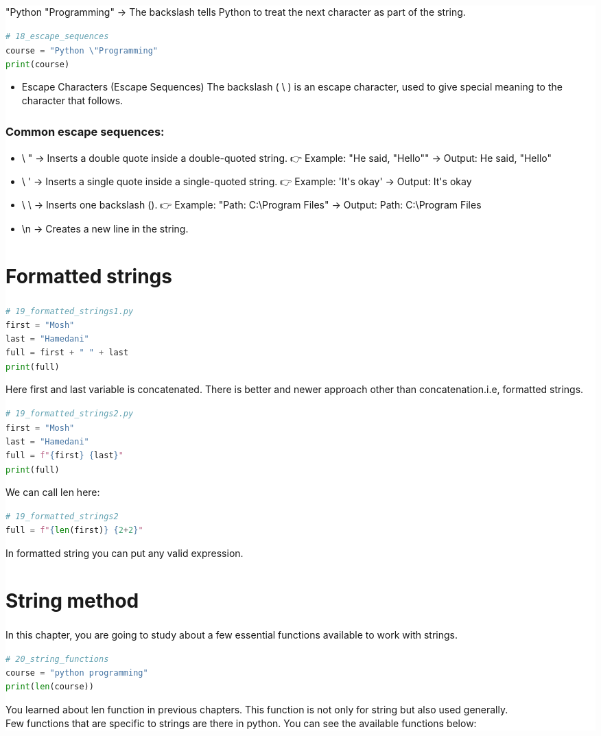 "Python \"Programming" → The backslash tells Python to treat the next character as part of the string.
```python
# 18_escape_sequences
course = "Python \"Programming"
print(course)
```

- Escape Characters (Escape Sequences)
The backslash ( \ ) is an escape character, used to give special meaning to the character that follows.

### Common escape sequences:

- \ " → Inserts a double quote inside a double-quoted string.
👉 Example: "He said, \"Hello\"" → Output: He said, "Hello"

- \ ' → Inserts a single quote inside a single-quoted string.
👉 Example: 'It\'s okay' → Output: It's okay

- \ \ → Inserts one backslash (\).
👉 Example: "Path: C:\\Program Files" → Output: Path: C:\Program Files

- \n → Creates a new line in the string.


# Formatted strings

```python
# 19_formatted_strings1.py
first = "Mosh"
last = "Hamedani"
full = first + " " + last 
print(full)
```
Here first and last variable is concatenated. There is better and newer approach other than concatenation.i.e, formatted strings.

```python
# 19_formatted_strings2.py
first = "Mosh"
last = "Hamedani"
full = f"{first} {last}"
print(full)
```
We can call len here:

```python
# 19_formatted_strings2
full = f"{len(first)} {2+2}"
```
In formatted string you can put any valid expression.


# String method
In this chapter, you are going to study about a few essential functions available to work with strings. 
```python 
# 20_string_functions
course = "python programming"
print(len(course))
```
You learned about len function in previous chapters. This function is not only for string but also used generally.  
Few functions that are specific to strings are there in python. You can see the available functions below:
